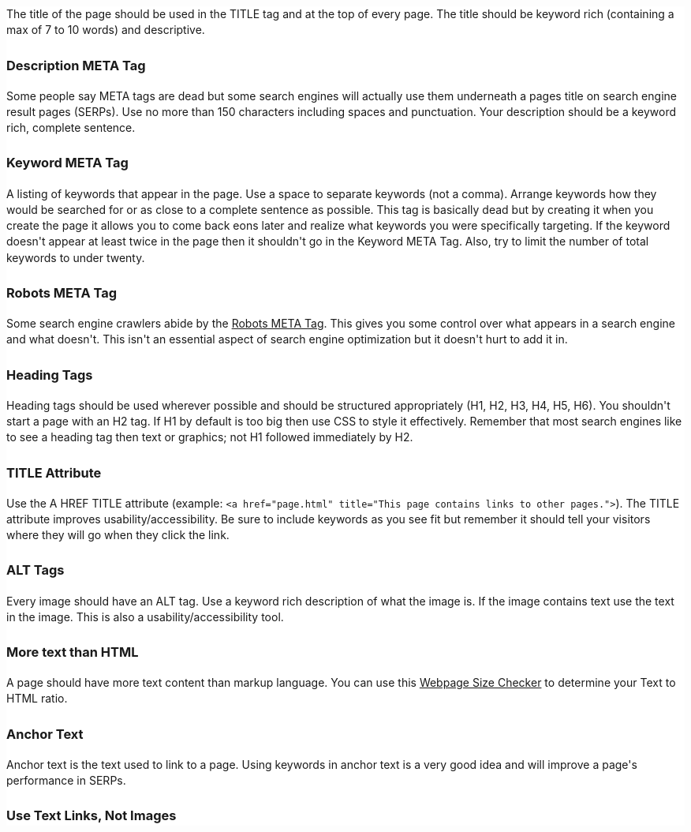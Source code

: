 The title of the page should be used in the TITLE tag and at the top of every page. The title should be keyword rich (containing a max of 7 to 10 words) and descriptive.

### Description META Tag

Some people say META tags are dead but some search engines will actually use them underneath a pages title on search engine result pages (SERPs). Use no more than 150 characters including spaces and punctuation. Your description should be a keyword rich, complete sentence.

### Keyword META Tag

A listing of keywords that appear in the page. Use a space to separate keywords (not a comma). Arrange keywords how they would be searched for or as close to a complete sentence as possible. This tag is basically dead but by creating it when you create the page it allows you to come back eons later and realize what keywords you were specifically targeting. If the keyword doesn't appear at least twice in the page then it shouldn't go in the Keyword META Tag. Also, try to limit the number of total keywords to under twenty.

### Robots META Tag

Some search engine crawlers abide by the [Robots META Tag](https://www.robotstxt.org/meta.html). This gives you some control over what appears in a search engine and what doesn't. This isn't an essential aspect of search engine optimization but it doesn't hurt to add it in.

### Heading Tags

Heading tags should be used wherever possible and should be structured appropriately (H1, H2, H3, H4, H5, H6). You shouldn't start a page with an H2 tag. If H1 by default is too big then use CSS to style it effectively. Remember that most search engines like to see a heading tag then text or graphics; not H1 followed immediately by H2.

### TITLE Attribute

Use the A HREF TITLE attribute (example: `<a href="page.html" title="This page contains links to other pages.">`). The TITLE attribute improves usability/accessibility. Be sure to include keywords as you see fit but remember it should tell your visitors where they will go when they click the link.

### ALT Tags

Every image should have an ALT tag. Use a keyword rich description of what the image is. If the image contains text use the text in the image. This is also a usability/accessibility tool.

### More text than HTML

A page should have more text content than markup language. You can use this [Webpage Size Checker](https://sitechecker.pro/page-size/) to determine your Text to HTML ratio.

### Anchor Text

Anchor text is the text used to link to a page. Using keywords in anchor text is a very good idea and will improve a page's performance in SERPs.

### Use Text Links, Not Images
